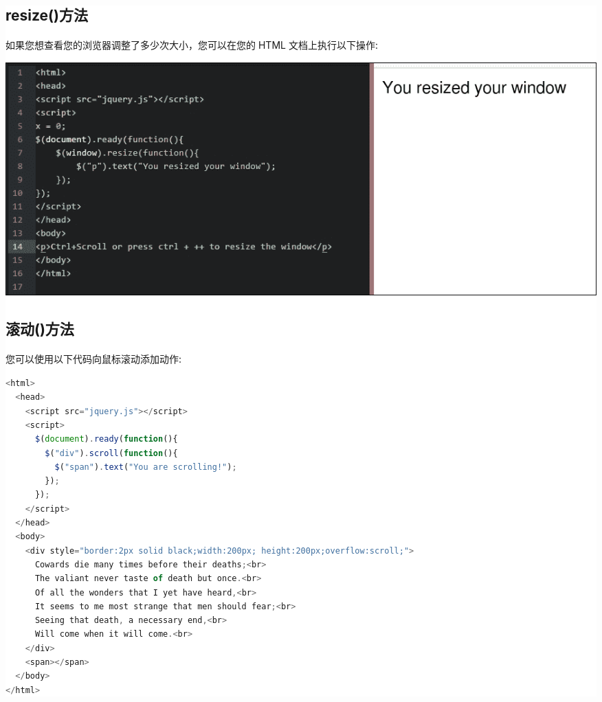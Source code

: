 ## resize()方法

如果您想查看您的浏览器调整了多少次大小，您可以在您的 HTML 文档上执行以下操作:

![The resize() method](img/00073.jpeg)

## 滚动()方法

您可以使用以下代码向鼠标滚动添加动作:

```js
<html>
  <head>
    <script src="jquery.js"></script>
    <script>
      $(document).ready(function(){
        $("div").scroll(function(){
          $("span").text("You are scrolling!");
        });
      });
    </script>
  </head>
  <body>
    <div style="border:2px solid black;width:200px; height:200px;overflow:scroll;">
      Cowards die many times before their deaths;<br>
      The valiant never taste of death but once.<br>
      Of all the wonders that I yet have heard,<br>
      It seems to me most strange that men should fear;<br>
      Seeing that death, a necessary end,<br>
      Will come when it will come.<br>
    </div>
    <span></span>
  </body>
</html>
```
